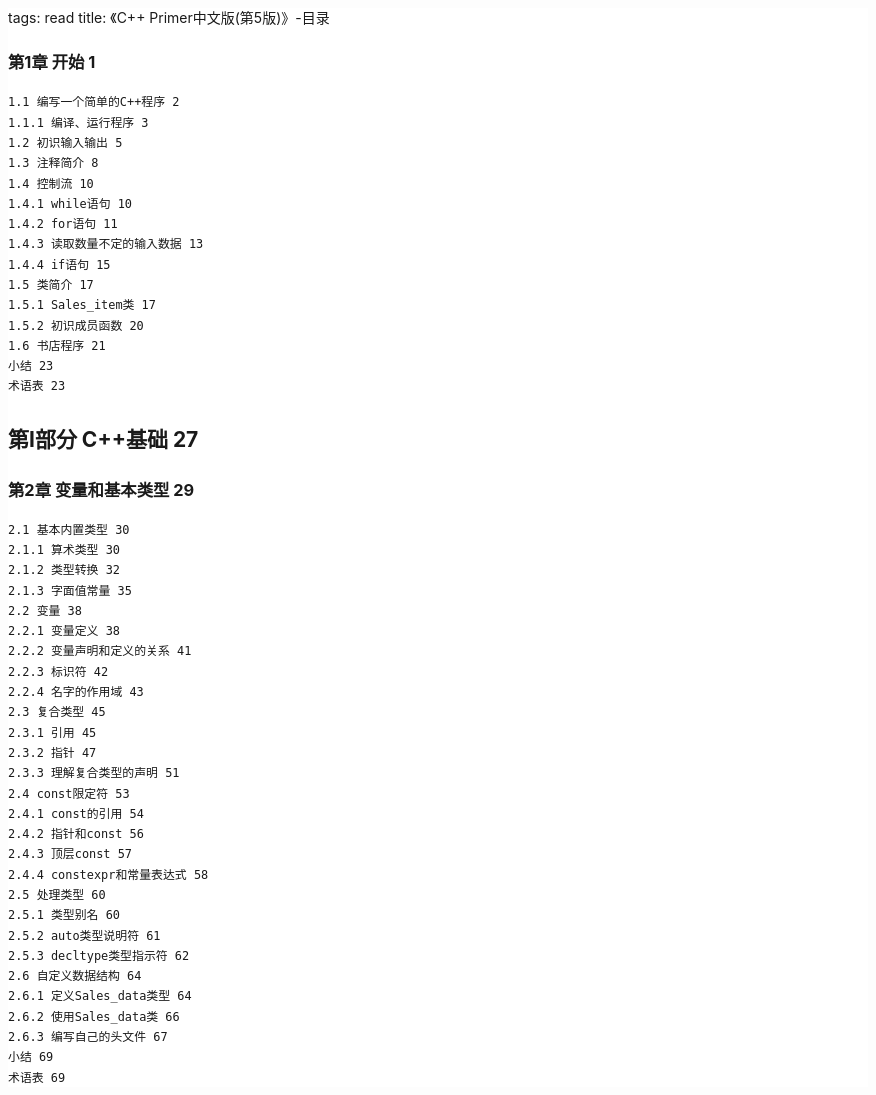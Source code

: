 tags: read
title: 《C++ Primer中文版(第5版)》-目录

### 第1章 开始 1

	1.1 编写一个简单的C++程序 2
	1.1.1 编译、运行程序 3
	1.2 初识输入输出 5
	1.3 注释简介 8
	1.4 控制流 10
	1.4.1 while语句 10
	1.4.2 for语句 11
	1.4.3 读取数量不定的输入数据 13
	1.4.4 if语句 15
	1.5 类简介 17
	1.5.1 Sales_item类 17
	1.5.2 初识成员函数 20
	1.6 书店程序 21
	小结 23
	术语表 23

## 第Ⅰ部分 C++基础 27


### 第2章 变量和基本类型 29

	2.1 基本内置类型 30
	2.1.1 算术类型 30
	2.1.2 类型转换 32
	2.1.3 字面值常量 35
	2.2 变量 38
	2.2.1 变量定义 38
	2.2.2 变量声明和定义的关系 41
	2.2.3 标识符 42
	2.2.4 名字的作用域 43
	2.3 复合类型 45
	2.3.1 引用 45
	2.3.2 指针 47
	2.3.3 理解复合类型的声明 51
	2.4 const限定符 53
	2.4.1 const的引用 54
	2.4.2 指针和const 56
	2.4.3 顶层const 57
	2.4.4 constexpr和常量表达式 58
	2.5 处理类型 60
	2.5.1 类型别名 60
	2.5.2 auto类型说明符 61
	2.5.3 decltype类型指示符 62
	2.6 自定义数据结构 64
	2.6.1 定义Sales_data类型 64
	2.6.2 使用Sales_data类 66
	2.6.3 编写自己的头文件 67
	小结 69
	术语表 69
